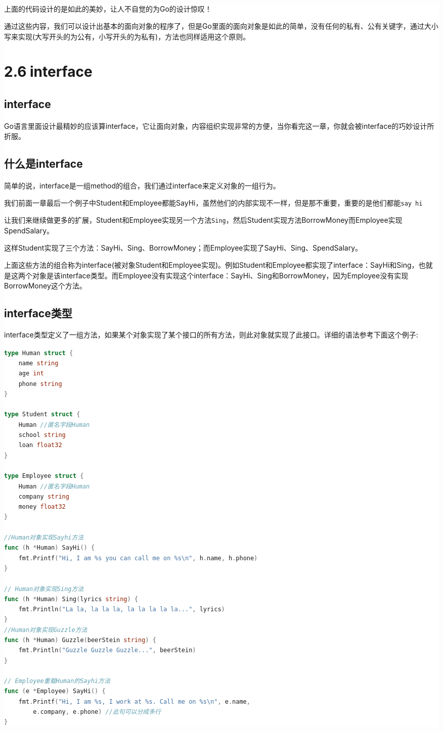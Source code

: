 上面的代码设计的是如此的美妙，让人不自觉的为Go的设计惊叹！

通过这些内容，我们可以设计出基本的面向对象的程序了，但是Go里面的面向对象是如此的简单，没有任何的私有、公有关键字，通过大小写来实现(大写开头的为公有，小写开头的为私有)，方法也同样适用这个原则。

# 2.6 interface

## interface

Go语言里面设计最精妙的应该算interface，它让面向对象，内容组织实现非常的方便，当你看完这一章，你就会被interface的巧妙设计所折服。 

## 什么是interface

简单的说，interface是一组method的组合，我们通过interface来定义对象的一组行为。

我们前面一章最后一个例子中Student和Employee都能SayHi，虽然他们的内部实现不一样，但是那不重要，重要的是他们都能`say hi`

让我们来继续做更多的扩展，Student和Employee实现另一个方法`Sing`，然后Student实现方法BorrowMoney而Employee实现SpendSalary。

这样Student实现了三个方法：SayHi、Sing、BorrowMoney；而Employee实现了SayHi、Sing、SpendSalary。

上面这些方法的组合称为interface(被对象Student和Employee实现)。例如Student和Employee都实现了interface：SayHi和Sing，也就是这两个对象是该interface类型。而Employee没有实现这个interface：SayHi、Sing和BorrowMoney，因为Employee没有实现BorrowMoney这个方法。

## interface类型

interface类型定义了一组方法，如果某个对象实现了某个接口的所有方法，则此对象就实现了此接口。详细的语法参考下面这个例子:

```go
type Human struct {
    name string
    age int
    phone string
}

type Student struct {
    Human //匿名字段Human
    school string
    loan float32
}

type Employee struct {
    Human //匿名字段Human
    company string
    money float32
}

//Human对象实现Sayhi方法
func (h *Human) SayHi() {
    fmt.Printf("Hi, I am %s you can call me on %s\n", h.name, h.phone)
}

// Human对象实现Sing方法
func (h *Human) Sing(lyrics string) {
    fmt.Println("La la, la la la, la la la la la...", lyrics)
}
//Human对象实现Guzzle方法
func (h *Human) Guzzle(beerStein string) {
    fmt.Println("Guzzle Guzzle Guzzle...", beerStein)
}

// Employee重载Human的Sayhi方法
func (e *Employee) SayHi() {
    fmt.Printf("Hi, I am %s, I work at %s. Call me on %s\n", e.name,
        e.company, e.phone) //此句可以分成多行
}
```